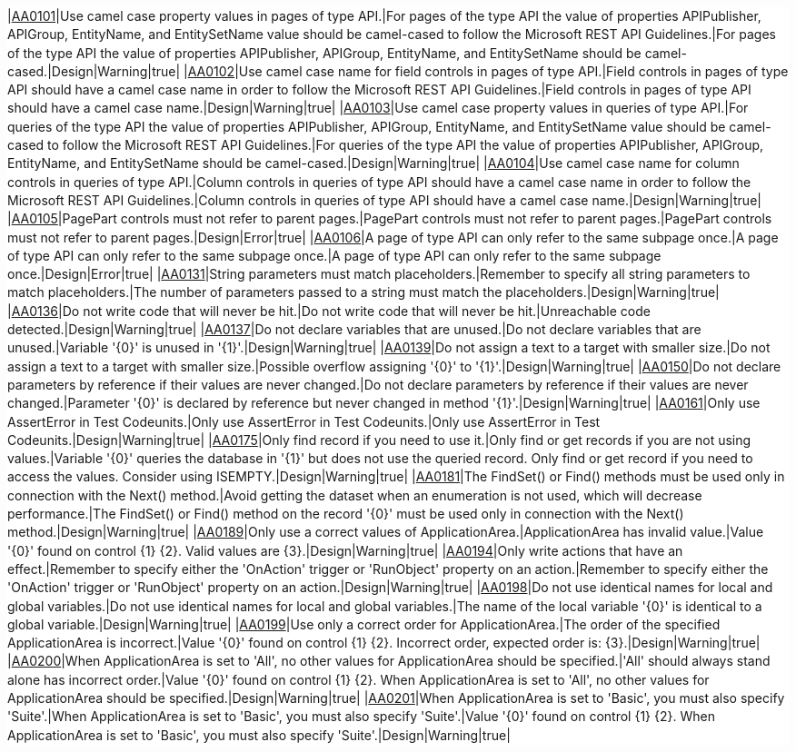 |[AA0101](codecop-aa0101-usecamelcasepropertyvaluesforapipages.md)|Use camel case property values in pages of type API.|For pages of the type API the value of properties APIPublisher, APIGroup, EntityName, and EntitySetName value should be camel-cased to follow the Microsoft REST API Guidelines.|For pages of the type API the value of properties APIPublisher, APIGroup, EntityName, and EntitySetName should be camel-cased.|Design|Warning|true|
|[AA0102](codecop-aa0102-usecamelcasefieldnamesforapipages.md)|Use camel case name for field controls in pages of type API.|Field controls in pages of type API should have a camel case name in order to follow the Microsoft REST API Guidelines.|Field controls in pages of type API should have a camel case name.|Design|Warning|true|
|[AA0103](codecop-aa0103-usecamelcasepropertyvaluesforapiqueries.md)|Use camel case property values in queries of type API.|For queries of the type API the value of properties APIPublisher, APIGroup, EntityName, and EntitySetName value should be camel-cased to follow the Microsoft REST API Guidelines.|For queries of the type API the value of properties APIPublisher, APIGroup, EntityName, and EntitySetName should be camel-cased.|Design|Warning|true|
|[AA0104](codecop-aa0104-usecamelcasecolumnnamesforapiqueries.md)|Use camel case name for column controls in queries of type API.|Column controls in queries of type API should have a camel case name in order to follow the Microsoft REST API Guidelines.|Column controls in queries of type API should have a camel case name.|Design|Warning|true|
|[AA0105](codecop-aa0105-pagepartmustnotrefertoparentpage.md)|PagePart controls must not refer to parent pages.|PagePart controls must not refer to parent pages.|PagePart controls must not refer to parent pages.|Design|Error|true|
|[AA0106](codecop-aa0106-apipagecanonlyrefertothesamesubpageonce.md)|A page of type API can only refer to the same subpage once.|A page of type API can only refer to the same subpage once.|A page of type API can only refer to the same subpage once.|Design|Error|true|
|[AA0131](codecop-aa0131-stringparamsmustmatchplaceholders.md)|String parameters must match placeholders.|Remember to specify all string parameters to match placeholders.|The number of parameters passed to a string must match the placeholders.|Design|Warning|true|
|[AA0136](codecop-aa0136-donotwritecodethatwillneverbehit.md)|Do not write code that will never be hit.|Do not write code that will never be hit.|Unreachable code detected.|Design|Warning|true|
|[AA0137](codecop-aa0137-donotdeclarevariablesthatareunused.md)|Do not declare variables that are unused.|Do not declare variables that are unused.|Variable '{0}' is unused in '{1}'.|Design|Warning|true|
|[AA0139](codecop-aa0139-donotassigntostringwithsmallercapacity.md)|Do not assign a text  to a target with smaller size.|Do not assign a text  to a target with smaller size.|Possible overflow assigning '{0}' to '{1}'.|Design|Warning|true|
|[AA0150](codecop-aa0150-donotdeclareparametersbyreferenceifneverchanged.md)|Do not declare parameters by reference if their values are never changed.|Do not declare parameters by reference if their values are never changed.|Parameter '{0}' is declared by reference but never changed in method '{1}'.|Design|Warning|true|
|[AA0161](codecop-aa0161-onlyuseasserterrorintestcodeunits.md)|Only use AssertError in Test Codeunits.|Only use AssertError in Test Codeunits.|Only use AssertError in Test Codeunits.|Design|Warning|true|
|[AA0175](codecop-aa0175-donotfindrecordandnotuse.md)|Only find record if you need to use it.|Only find or get records if you are not using values.|Variable '{0}' queries the database in '{1}' but does not use the queried record. Only find or get record if you need to access the values. Consider using ISEMPTY.|Design|Warning|true|
|[AA0181](codecop-aa0181-findsetfindshouldbeusedwithnext.md)|The FindSet() or Find() methods must be used only in connection with the Next() method.|Avoid getting the dataset when an enumeration is not used, which will decrease performance.|The FindSet() or Find() method on the record '{0}' must be used only in connection with the Next() method.|Design|Warning|true|
|[AA0189](codecop-aa0189-applicationareahasinvalidvalue.md)|Only use a correct values of ApplicationArea.|ApplicationArea has invalid value.|Value '{0}' found on control {1} {2}. Valid values are {3}.|Design|Warning|true|
|[AA0194](codecop-aa0194-donotwriteactionswithnoeffect.md)|Only write actions that have an effect.|Remember to specify either the 'OnAction' trigger or 'RunObject' property on an action.|Remember to specify either the 'OnAction' trigger or 'RunObject' property on an action.|Design|Warning|true|
|[AA0198](codecop-aa0198-globallocalvariablesshouldnothavesamename.md)|Do not use identical names for local and global variables.|Do not use identical names for local and global variables.|The name of the local variable '{0}' is identical to a global variable.|Design|Warning|true|
|[AA0199](codecop-aa0199-applicationareaincorrectorder.md)|Use only a correct order for ApplicationArea.|The order of the specified ApplicationArea is incorrect.|Value '{0}' found on control {1} {2}. Incorrect order, expected order is: {3}.|Design|Warning|true|
|[AA0200](codecop-aa0200-applicationareaallshouldbealone.md)|When ApplicationArea is set to 'All', no other values for ApplicationArea should be specified.|'All' should always stand alone has incorrect order.|Value '{0}' found on control {1} {2}. When ApplicationArea is set to 'All', no other values for ApplicationArea should be specified.|Design|Warning|true|
|[AA0201](codecop-aa0201-applicationareabasicandsuite.md)|When ApplicationArea is set to 'Basic', you must also specify 'Suite'.|When ApplicationArea is set to 'Basic', you must also specify 'Suite'.|Value '{0}' found on control {1} {2}. When ApplicationArea is set to 'Basic', you must also specify 'Suite'.|Design|Warning|true|